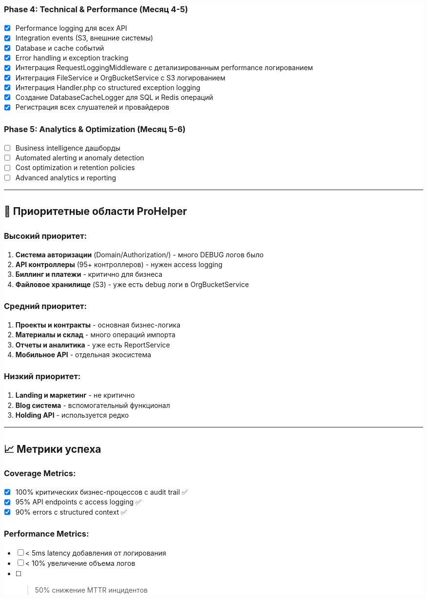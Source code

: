 ### Phase 4: Technical & Performance (Месяц 4-5)
- [x] Performance logging для всех API
- [x] Integration events (S3, внешние системы)
- [x] Database и cache событий
- [x] Error handling и exception tracking
- [x] Интеграция RequestLoggingMiddleware с детализированным performance логированием
- [x] Интеграция FileService и OrgBucketService с S3 логированием
- [x] Интеграция Handler.php со structured exception logging
- [x] Создание DatabaseCacheLogger для SQL и Redis операций
- [x] Регистрация всех слушателей и провайдеров

### Phase 5: Analytics & Optimization (Месяц 5-6)
- [ ] Business intelligence дашборды
- [ ] Automated alerting и anomaly detection
- [ ] Cost optimization и retention policies
- [ ] Advanced analytics и reporting

---

## 🎯 Приоритетные области ProHelper

### Высокий приоритет:
1. **Система авторизации** (Domain/Authorization/) - много DEBUG логов было
2. **API контроллеры** (95+ контроллеров) - нужен access logging
3. **Биллинг и платежи** - критично для бизнеса
4. **Файловое хранилище** (S3) - уже есть debug логи в OrgBucketService

### Средний приоритет:
1. **Проекты и контракты** - основная бизнес-логика
2. **Материалы и склад** - много операций импорта
3. **Отчеты и аналитика** - уже есть ReportService
4. **Мобильное API** - отдельная экосистема

### Низкий приоритет:
1. **Landing и маркетинг** - не критично
2. **Blog система** - вспомогательный функционал
3. **Holding API** - используется редко

---

## 📈 Метрики успеха

### Coverage Metrics:
- [x] 100% критических бизнес-процессов с audit trail ✅
- [x] 95% API endpoints с access logging ✅
- [x] 90% errors с structured context ✅

### Performance Metrics:
- [ ] < 5ms latency добавления от логирования
- [ ] < 10% увеличение объема логов
- [ ] > 50% снижение MTTR инцидентов  
